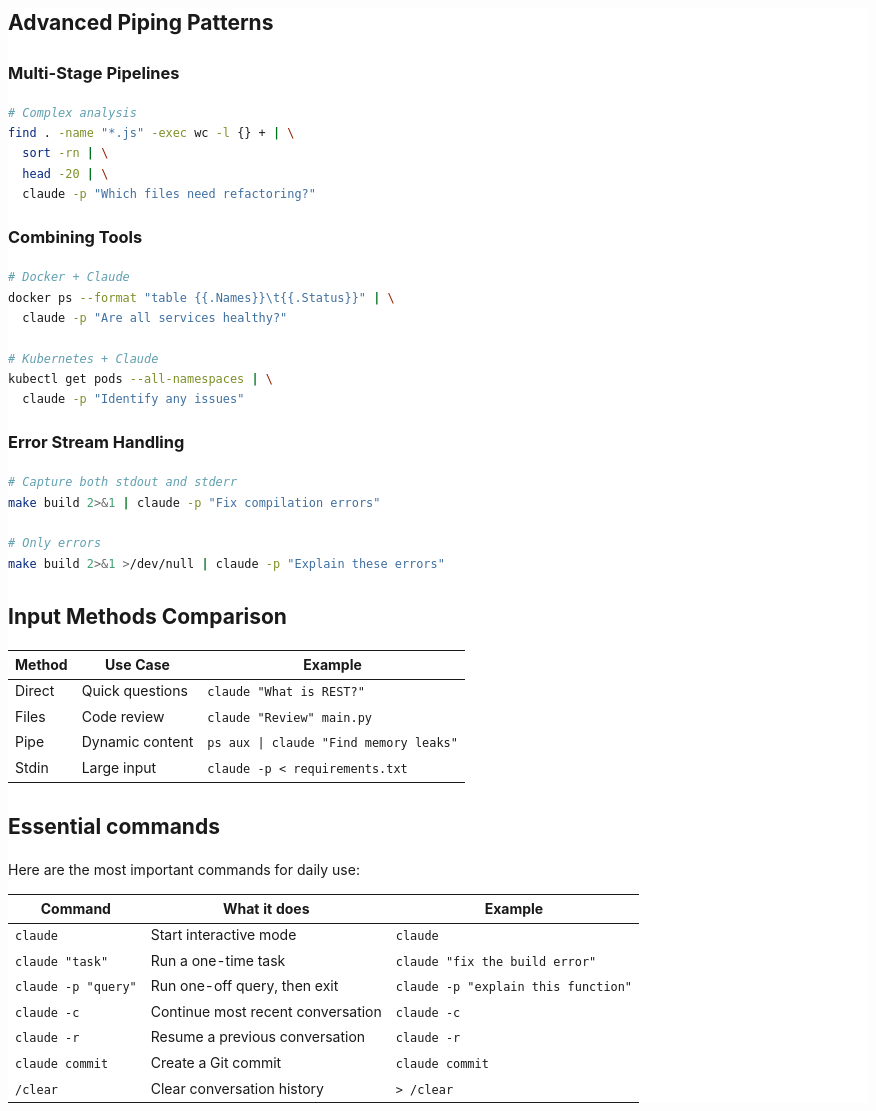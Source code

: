 ## Advanced Piping Patterns

### Multi-Stage Pipelines

```bash
# Complex analysis
find . -name "*.js" -exec wc -l {} + | \
  sort -rn | \
  head -20 | \
  claude -p "Which files need refactoring?"
```

### Combining Tools

```bash
# Docker + Claude
docker ps --format "table {{.Names}}\t{{.Status}}" | \
  claude -p "Are all services healthy?"

# Kubernetes + Claude
kubectl get pods --all-namespaces | \
  claude -p "Identify any issues"
```

### Error Stream Handling

```bash
# Capture both stdout and stderr
make build 2>&1 | claude -p "Fix compilation errors"

# Only errors
make build 2>&1 >/dev/null | claude -p "Explain these errors"
```

## Input Methods Comparison

| Method | Use Case        | Example                                |
| ------ | --------------- | -------------------------------------- |
| Direct | Quick questions | `claude "What is REST?"`               |
| Files  | Code review     | `claude "Review" main.py`              |
| Pipe   | Dynamic content | `ps aux \| claude "Find memory leaks"` |
| Stdin  | Large input     | `claude -p < requirements.txt`         |

## Essential commands

Here are the most important commands for daily use:

| Command             | What it does                      | Example                             |
| ------------------- | --------------------------------- | ----------------------------------- |
| `claude`            | Start interactive mode            | `claude`                            |
| `claude "task"`     | Run a one-time task               | `claude "fix the build error"`      |
| `claude -p "query"` | Run one-off query, then exit      | `claude -p "explain this function"` |
| `claude -c`         | Continue most recent conversation | `claude -c`                         |
| `claude -r`         | Resume a previous conversation    | `claude -r`                         |
| `claude commit`     | Create a Git commit               | `claude commit`                     |
| `/clear`            | Clear conversation history        | `> /clear`                          |